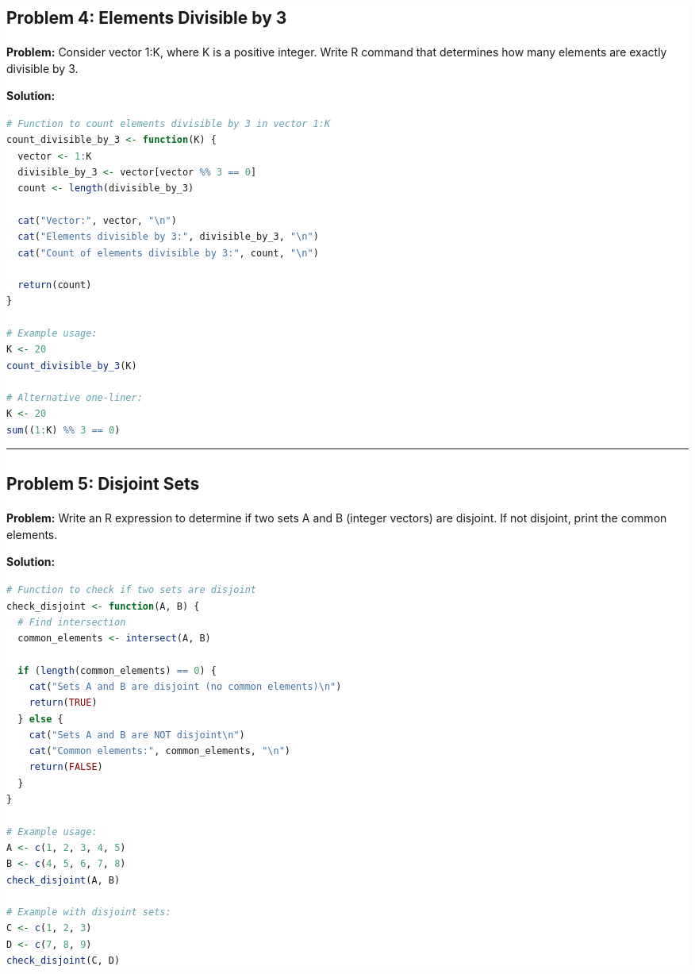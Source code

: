
## Problem 4: Elements Divisible by 3

**Problem:** Consider vector 1:K, where K is a positive integer. Write R command that determines how many elements are exactly divisible by 3.

**Solution:**

```r
# Function to count elements divisible by 3 in vector 1:K
count_divisible_by_3 <- function(K) {
  vector <- 1:K
  divisible_by_3 <- vector[vector %% 3 == 0]
  count <- length(divisible_by_3)
  
  cat("Vector:", vector, "\n")
  cat("Elements divisible by 3:", divisible_by_3, "\n")
  cat("Count of elements divisible by 3:", count, "\n")
  
  return(count)
}

# Example usage:
K <- 20
count_divisible_by_3(K)

# Alternative one-liner:
K <- 20
sum((1:K) %% 3 == 0)
```

---

## Problem 5: Disjoint Sets

**Problem:** Write an R expression to determine if two sets A and B (integer vectors) are disjoint. If not disjoint, print the common elements.

**Solution:**

```r
# Function to check if two sets are disjoint
check_disjoint <- function(A, B) {
  # Find intersection
  common_elements <- intersect(A, B)
  
  if (length(common_elements) == 0) {
    cat("Sets A and B are disjoint (no common elements)\n")
    return(TRUE)
  } else {
    cat("Sets A and B are NOT disjoint\n")
    cat("Common elements:", common_elements, "\n")
    return(FALSE)
  }
}

# Example usage:
A <- c(1, 2, 3, 4, 5)
B <- c(4, 5, 6, 7, 8)
check_disjoint(A, B)

# Example with disjoint sets:
C <- c(1, 2, 3)
D <- c(7, 8, 9)
check_disjoint(C, D)
```